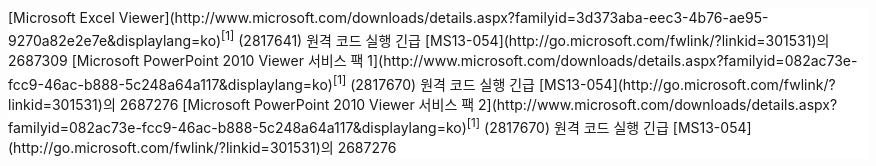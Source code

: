 </tr>
<tr>
<td style="border:1px solid black;">
[Microsoft Excel Viewer](http://www.microsoft.com/downloads/details.aspx?familyid=3d373aba-eec3-4b76-ae95-9270a82e2e7e&displaylang=ko)<sup>[1]</sup>
(2817641)
</td>
<td style="border:1px solid black;">
원격 코드 실행
</td>
<td style="border:1px solid black;">
긴급
</td>
<td style="border:1px solid black;">
[MS13-054](http://go.microsoft.com/fwlink/?linkid=301531)의 2687309
</td>
</tr>
<tr class="alternateRow">
<td style="border:1px solid black;">
[Microsoft PowerPoint 2010 Viewer 서비스 팩 1](http://www.microsoft.com/downloads/details.aspx?familyid=082ac73e-fcc9-46ac-b888-5c248a64a117&displaylang=ko)<sup>[1]</sup>
(2817670)
</td>
<td style="border:1px solid black;">
원격 코드 실행
</td>
<td style="border:1px solid black;">
긴급
</td>
<td style="border:1px solid black;">
[MS13-054](http://go.microsoft.com/fwlink/?linkid=301531)의 2687276
</td>
</tr>
<tr>
<td style="border:1px solid black;">
[Microsoft PowerPoint 2010 Viewer 서비스 팩 2](http://www.microsoft.com/downloads/details.aspx?familyid=082ac73e-fcc9-46ac-b888-5c248a64a117&displaylang=ko)<sup>[1]</sup>
(2817670)
</td>
<td style="border:1px solid black;">
원격 코드 실행
</td>
<td style="border:1px solid black;">
긴급
</td>
<td style="border:1px solid black;">
[MS13-054](http://go.microsoft.com/fwlink/?linkid=301531)의 2687276
</td>
</tr>
</table>
 